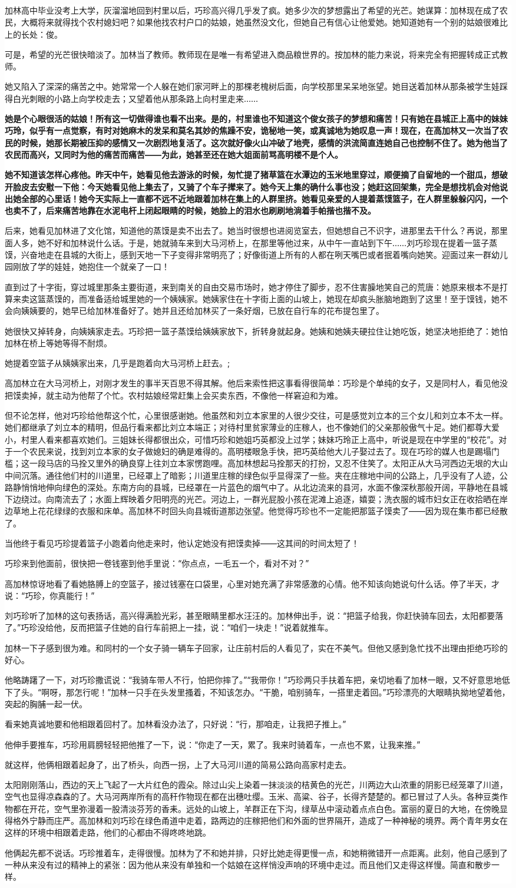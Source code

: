 加林高中毕业没考上大学，灰溜溜地回到村里以后，巧珍高兴得几乎发了疯。她多少次的梦想露出了希望的光芒。她谋算：加林现在成了农民，大概将来就得找个农村媳妇吧？如果他找农村户口的姑娘，她虽然没文化，但她自己有信心让他爱她。她知道她有一个别的姑娘很难比上的长处：俊。

可是，希望的光芒很快暗淡了。加林当了教师。教师现在是唯一有希望进入商品粮世界的。按加林的能力来说，将来完全有把握转成正式教师。

她又陷入了深深的痛苦之中。她常常一个人躲在她们家河畔上的那棵老槐树后面，向学校那里呆呆地张望。她目送着加林从那条被学生娃踩得白光刺眼的小路上向学校走去；又望着他从那条路上向村里走来……

**她是个心眼很活的姑娘！所有这一切做得谁也看不出来。是的，村里谁也不知道这个俊女孩子的梦想和痛苦！只有她在县城正上高中的妹妹巧玲，似乎有一点觉察，有时对她麻木的发呆和莫名其妙的焦躁不安，诡秘地一笑，或真诚地为她叹息一声！现在，在高加林又一次当了农民的时候，她那长期被压抑的感情又一次剧烈地复活了。这次就好像火山冲破了地壳，感情的洪流简直连她自己也控制不住了。她为他当了农民而高兴，又同时为他的痛苦而痛苦——为此，她甚至还在她大姐面前骂高明楼不是个人。**

**她不知道该怎样心疼他。昨天中午，她看见他去游泳的时候，匆忙提了猪草篮在水潭边的玉米地里穿过，顺便摘了自留地的一个甜瓜，想破开脸皮去安慰一下他：今天她看见他上集去了，又骑了个车子撵来了。她今天上集的确什么事也没；她赶这回架集，完全是想找机会对他说出她全部的心里话！她今天实际上一直都不远不近地跟着加林在集上的人群里挤。她看见亲爱的人提着蒸馍篮子，在人群里躲躲闪闪，一个也卖不了，后来痛苦地靠在水泥电杆上闭起眼睛的时候，她脸上的泪水也刷刷地淌着手帕揩也揩不及。**

后来，她看见加林进了文化馆，知道他的蒸馍是卖不出去了。她当时很想也进阅览室去，但她想自己不识字，进那里去干什么？再说，那里面人多，她不好和加林说什么话。于是，她就骑车来到大马河桥上，在那里等他过来，从中午一直站到下午……刘巧珍现在提着一篮子蒸馍，兴奋地走在县城的大街上，感到天地一下子变得非常明亮了；好像街道上所有的人都在咧天嘴巴或者抿着嘴向她笑。迎面过来一群幼儿园刚放了学的娃娃，她抱住一个就亲了一口！

直到过了十字街，穿过城里那条主要街道，来到南关的自由交易市场时，她才停住了脚步，忍不住害臊地笑自己的荒唐：她原来根本不是打算来卖这篮蒸馍的，而准备适给城里她的一个姨姨家。她姨家住在十字街上面的山坡上，她现在却疯头胀脑地跑到了这里！至于馍钱，她不会向姨姨要的，她早已给加林准备好了。她并且还给加林买了一条好烟，已放在自行车的花布提包里了。

她很快又掉转身，向姨姨家走去。巧珍把一篮子蒸馍给姨姨家放下，折转身就起身。她姨和她姨夫硬拉住让她吃饭，她坚决地拒绝了：她怕加林在桥上等她等得不耐烦。

她提着空篮子从姨姨家出来，几乎是跑着向大马河桥上赶去。;

高加林立在大马河桥上，对刚才发生的事半天百思不得其解。他后来索性把这事看得很简单：巧珍是个单纯的女子，又是同村人，看见他没把馍卖掉，就主动为他帮了个忙。农村姑娘经常赶集上会买卖东西，不像他一样窘迫和为难。

但不论怎样，他对巧珍给他帮这个忙，心里很感谢她。他虽然和刘立本家里的人很少交往，可是感觉刘立本的三个女儿和刘立本不太一样。她们都继承了刘立本的精明，但品行看来都比刘立本端正；对待村里贫家薄业的庄稼人，也不像她们的父亲那般傲气十足。她们都尊大爱小，村里人看来都喜欢她们。三姐妹长得都很出众，可惜巧珍和她姐巧英都没上过学；妹妹巧玲正上高中，听说是现在中学里的“校花”。对于一个农民来说，找到刘立本家的女子做媳妇的确是难得的。高明楼眼急手快，把巧英给他大儿子娶过去了。现在巧珍的媒人也是踢塌门槛；这一段马店的马拴又里外的确良穿上往刘立本家愣跑哩。高加林想起马拴那天的打扮，又忍不住笑了。太阳正从大马河西边无垠的大山中间沉落。通往他们村的川道里，已经罩上了暗影；川道里庄稼的绿色似乎显得深了一些。夹在庄稼地中间的公路上，几乎没有了人迹，公路静悄悄地伸向绿色的深处。东南方向的县城，已经罩在一片蓝色的烟气中了。从北边流来的县河，水面不像深秋那般开阔，平静地在县城下边绕过。向南流去了；水面上辉映着夕阳明亮的光芒。河边上，一群光屁股小孩在泥滩上追逐，嬉耍；洗衣服的城市妇女正在收拾晒在岸边草地上花花绿绿的衣服和床单。高加林不时回头向县城街道那边张望。他觉得巧珍也不一定能把那篮子馍卖了——因为现在集市都已经散了。

当他终于看见巧珍提着篮子小跑着向他走来时，他认定她没有把馍卖掉——这其间的时间太短了！

巧珍来到他面前，很快把一卷钱塞到他手里说：“你点点，一毛五一个，看对不对？”

高加林惊讶地看了看她胳膊上的空篮子，接过钱塞在口袋里，心里对她充满了非常感激的心情。他不知该向她说句什么话。停了半天，才说：“巧珍，你真能行！”

刘巧珍听了加林的这句表扬话，高兴得满脸光彩，甚至眼睛里都水汪汪的。加林伸出手，说：“把篮子给我，你赶快骑车回去，太阳都要落了。”巧珍没给他，反而把篮子住她的自行车前把上一挂，说：“咱们一块走！”说着就推车。

加林一下子感到很为难。和同村的一个女子骑一辆车子回家，让庄前村后的人看见了，实在不美气。但他又感到急忙找不出理由拒绝巧珍的好心。

他略踌躇了一下，对巧珍撒谎说：“我骑车带人不行，怕把你摔了。”“我带你！”巧珍两只手扶着车把，亲切地看了加林一眼，又不好意思地低下了头。“啊呀，那怎行呢！”加林一只手在头发里搔着，不知该怎办。“干脆，咱别骑车，一搭里走着回。”巧珍漂亮的大眼睛执拗地望着他，突起的胸脯一起一伏。

看来她真诚地要和他相跟着回村了。加林看没办法了，只好说：“行，那咱走，让我把子推上。”

他伸手要推车，巧珍用肩膀轻轻把他推了一下，说：“你走了一天，累了。我来时骑着车，一点也不累，让我来推。”

就这样，他俩相跟着起身了，出了桥头，向西一拐，上了大马河川道的简易公路向高家村走去。

太阳刚刚落山，西边的天上飞起了一大片红色的霞朵。除过山尖上染着一抹淡淡的桔黄色的光芒，川两边大山浓重的阴影已经笼罩了川道，空气也显得凉森森的了。大马河两岸所有的高秆作物现在都在出穗吐缨。玉米、高粱、谷子，长得齐楚楚的。都已冒过了人头。各种豆类作物都在开花，空气里弥漫着一股清淡芬芳的香耒。远处的山坡上，羊群正在下沟，绿草丛中滚动着点点白色。富丽的夏日的大地，在傍晚显得格外宁静而庄严。高加林和刘巧珍在绿色甬道中走着，路两边的庄稼把他们和外面的世界隔开，造成了一种神秘的境界。两个青年男女在这样的环境中相跟着走路，他们的心都由不得咚咚地跳。

他俩起先都不说话。巧珍推着车，走得很慢。加林为了不和她并排，只好比她走得更慢一点，和她稍微错开一点距离。此刻，他自己感到了一种从来没有过的精神上的紧张：因为他从来没有单独和一个姑娘在这样悄没声响的环境中走过。而且他们又走得这样慢。简直和散步一样。
